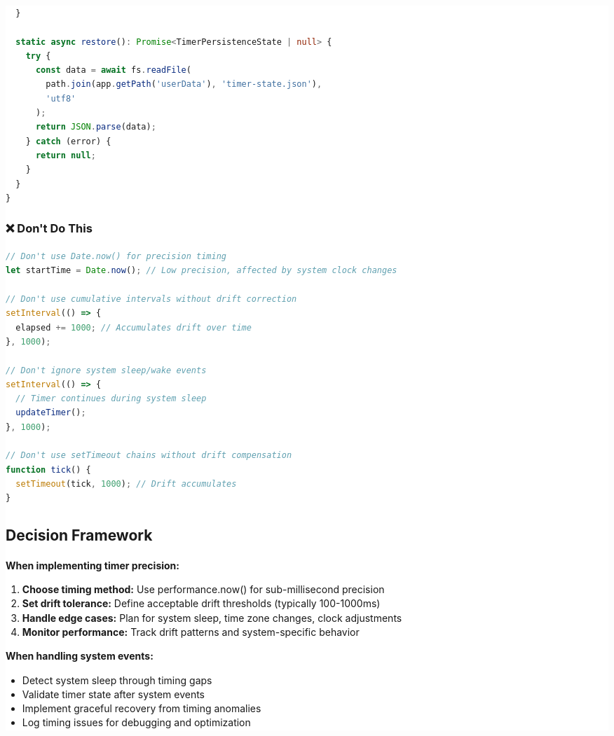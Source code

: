 ```typescript
  }
  
  static async restore(): Promise<TimerPersistenceState | null> {
    try {
      const data = await fs.readFile(
        path.join(app.getPath('userData'), 'timer-state.json'),
        'utf8'
      );
      return JSON.parse(data);
    } catch (error) {
      return null;
    }
  }
}
```

### ❌ Don't Do This

```typescript
// Don't use Date.now() for precision timing
let startTime = Date.now(); // Low precision, affected by system clock changes

// Don't use cumulative intervals without drift correction
setInterval(() => {
  elapsed += 1000; // Accumulates drift over time
}, 1000);

// Don't ignore system sleep/wake events
setInterval(() => {
  // Timer continues during system sleep
  updateTimer();
}, 1000);

// Don't use setTimeout chains without drift compensation
function tick() {
  setTimeout(tick, 1000); // Drift accumulates
}
```

## Decision Framework

**When implementing timer precision:**

1. **Choose timing method:** Use performance.now() for sub-millisecond precision
2. **Set drift tolerance:** Define acceptable drift thresholds (typically 100-1000ms)
3. **Handle edge cases:** Plan for system sleep, time zone changes, clock adjustments
4. **Monitor performance:** Track drift patterns and system-specific behavior

**When handling system events:**

- Detect system sleep through timing gaps
- Validate timer state after system events
- Implement graceful recovery from timing anomalies
- Log timing issues for debugging and optimization
